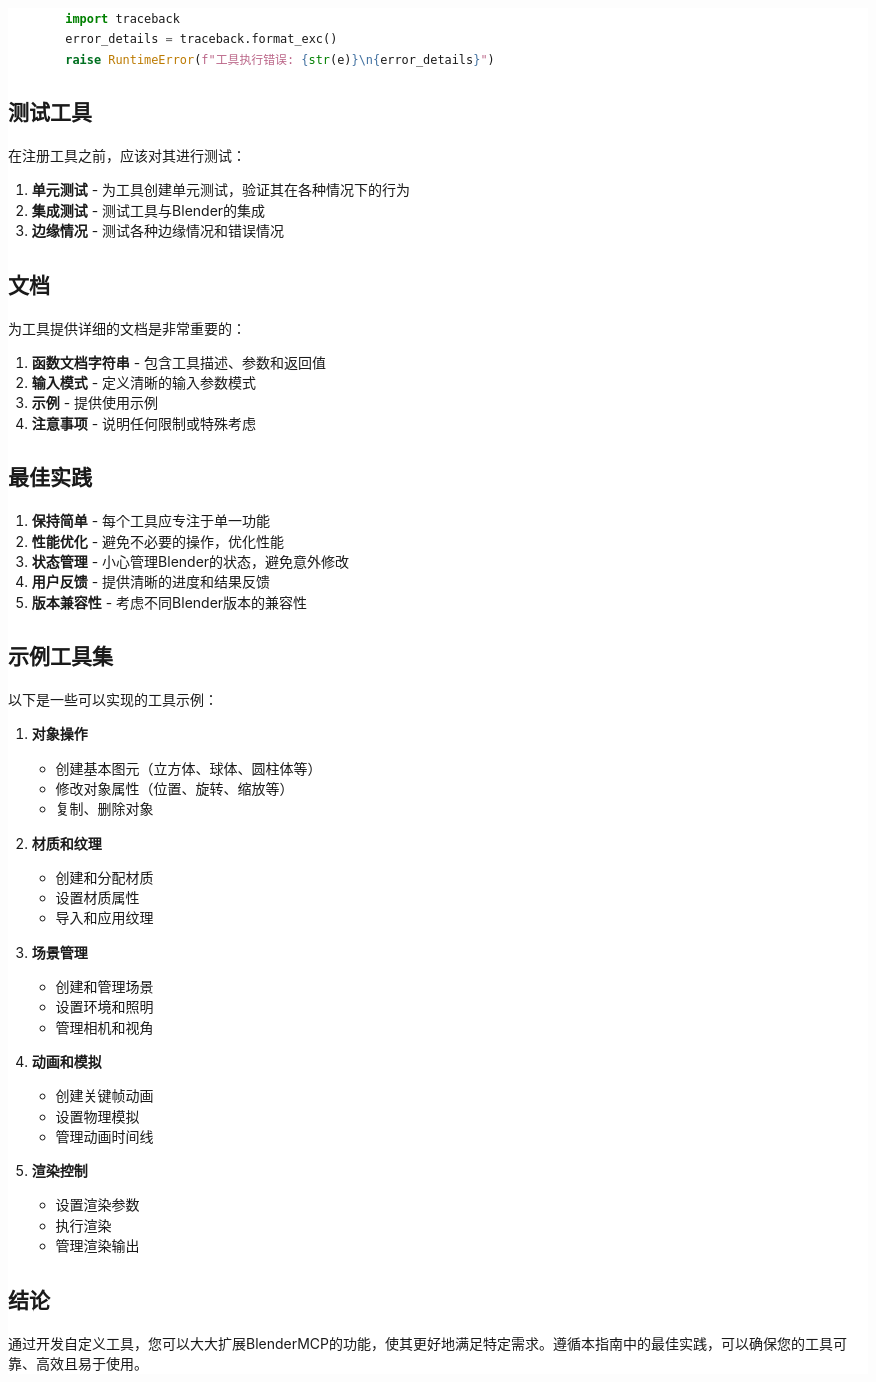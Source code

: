 ```python
        import traceback
        error_details = traceback.format_exc()
        raise RuntimeError(f"工具执行错误: {str(e)}\n{error_details}")
```

## 测试工具

在注册工具之前，应该对其进行测试：

1. **单元测试** - 为工具创建单元测试，验证其在各种情况下的行为
2. **集成测试** - 测试工具与Blender的集成
3. **边缘情况** - 测试各种边缘情况和错误情况

## 文档

为工具提供详细的文档是非常重要的：

1. **函数文档字符串** - 包含工具描述、参数和返回值
2. **输入模式** - 定义清晰的输入参数模式
3. **示例** - 提供使用示例
4. **注意事项** - 说明任何限制或特殊考虑

## 最佳实践

1. **保持简单** - 每个工具应专注于单一功能
2. **性能优化** - 避免不必要的操作，优化性能
3. **状态管理** - 小心管理Blender的状态，避免意外修改
4. **用户反馈** - 提供清晰的进度和结果反馈
5. **版本兼容性** - 考虑不同Blender版本的兼容性

## 示例工具集

以下是一些可以实现的工具示例：

1. **对象操作**
   - 创建基本图元（立方体、球体、圆柱体等）
   - 修改对象属性（位置、旋转、缩放等）
   - 复制、删除对象

2. **材质和纹理**
   - 创建和分配材质
   - 设置材质属性
   - 导入和应用纹理

3. **场景管理**
   - 创建和管理场景
   - 设置环境和照明
   - 管理相机和视角

4. **动画和模拟**
   - 创建关键帧动画
   - 设置物理模拟
   - 管理动画时间线

5. **渲染控制**
   - 设置渲染参数
   - 执行渲染
   - 管理渲染输出

## 结论

通过开发自定义工具，您可以大大扩展BlenderMCP的功能，使其更好地满足特定需求。遵循本指南中的最佳实践，可以确保您的工具可靠、高效且易于使用。 
